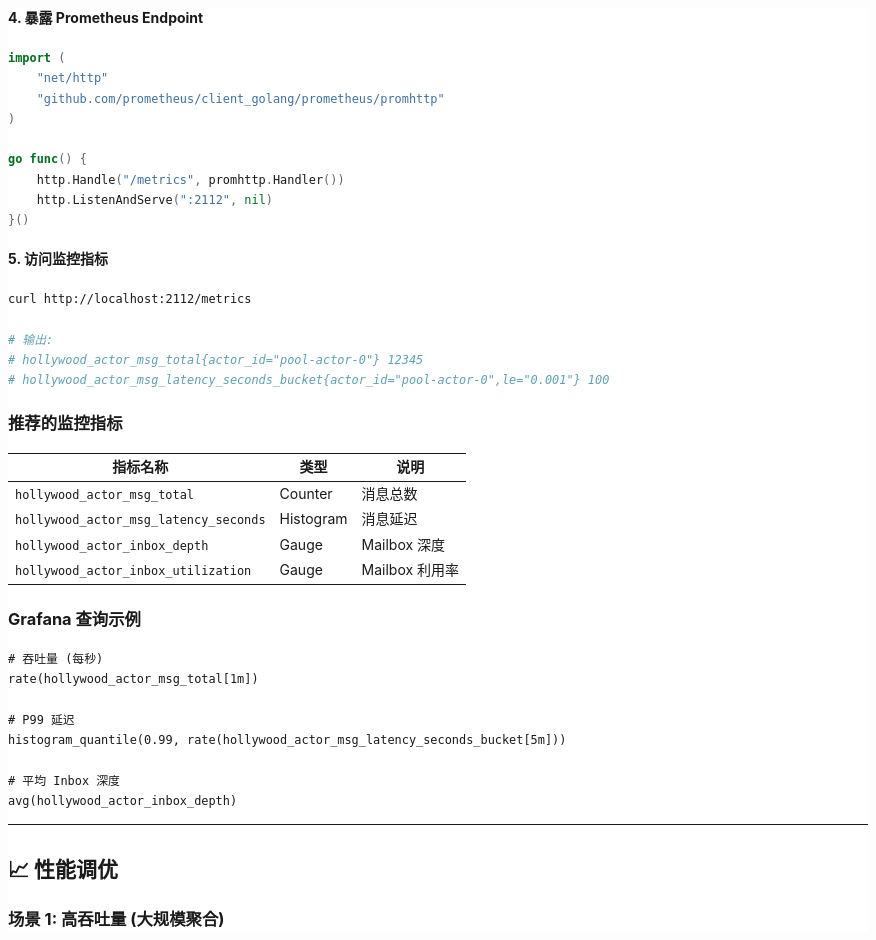 #### 4. 暴露 Prometheus Endpoint

```go
import (
    "net/http"
    "github.com/prometheus/client_golang/prometheus/promhttp"
)

go func() {
    http.Handle("/metrics", promhttp.Handler())
    http.ListenAndServe(":2112", nil)
}()
```

#### 5. 访问监控指标

```bash
curl http://localhost:2112/metrics

# 输出:
# hollywood_actor_msg_total{actor_id="pool-actor-0"} 12345
# hollywood_actor_msg_latency_seconds_bucket{actor_id="pool-actor-0",le="0.001"} 100
```

### 推荐的监控指标

| 指标名称 | 类型 | 说明 |
|---------|------|------|
| `hollywood_actor_msg_total` | Counter | 消息总数 |
| `hollywood_actor_msg_latency_seconds` | Histogram | 消息延迟 |
| `hollywood_actor_inbox_depth` | Gauge | Mailbox 深度 |
| `hollywood_actor_inbox_utilization` | Gauge | Mailbox 利用率 |

### Grafana 查询示例

```promql
# 吞吐量 (每秒)
rate(hollywood_actor_msg_total[1m])

# P99 延迟
histogram_quantile(0.99, rate(hollywood_actor_msg_latency_seconds_bucket[5m]))

# 平均 Inbox 深度
avg(hollywood_actor_inbox_depth)
```

---

## 📈 **性能调优**

### 场景 1: 高吞吐量 (大规模聚合)
